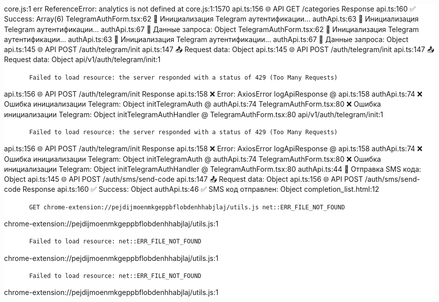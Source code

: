 core.js:1 err ReferenceError: analytics is not defined
    at core.js:1:1570
api.ts:156 🌐 API GET /categories Response
api.ts:160 ✅ Success: Array(6)
TelegramAuthForm.tsx:62 🚀 Инициализация Telegram аутентификации...
authApi.ts:63 🔵 Инициализация Telegram аутентификации...
authApi.ts:67 🔧 Данные запроса: Object
TelegramAuthForm.tsx:62 🚀 Инициализация Telegram аутентификации...
authApi.ts:63 🔵 Инициализация Telegram аутентификации...
authApi.ts:67 🔧 Данные запроса: Object
api.ts:145 🌐 API POST /auth/telegram/init
api.ts:147 📤 Request data: Object
api.ts:145 🌐 API POST /auth/telegram/init
api.ts:147 📤 Request data: Object
api/v1/auth/telegram/init:1 
            
            
           Failed to load resource: the server responded with a status of 429 (Too Many Requests)
api.ts:156 🌐 API POST /auth/telegram/init Response
api.ts:158 ❌ Error: AxiosError
logApiResponse @ api.ts:158
authApi.ts:74 ❌ Ошибка инициализации Telegram: Object
initTelegramAuth @ authApi.ts:74
TelegramAuthForm.tsx:80 ❌ Ошибка инициализации Telegram: Object
initTelegramAuthHandler @ TelegramAuthForm.tsx:80
api/v1/auth/telegram/init:1 
            
            
           Failed to load resource: the server responded with a status of 429 (Too Many Requests)
api.ts:156 🌐 API POST /auth/telegram/init Response
api.ts:158 ❌ Error: AxiosError
logApiResponse @ api.ts:158
authApi.ts:74 ❌ Ошибка инициализации Telegram: Object
initTelegramAuth @ authApi.ts:74
TelegramAuthForm.tsx:80 ❌ Ошибка инициализации Telegram: Object
initTelegramAuthHandler @ TelegramAuthForm.tsx:80
authApi.ts:44 📱 Отправка SMS кода: Object
api.ts:145 🌐 API POST /auth/sms/send-code
api.ts:147 📤 Request data: Object
api.ts:156 🌐 API POST /auth/sms/send-code Response
api.ts:160 ✅ Success: Object
authApi.ts:46 ✅ SMS код отправлен: Object
completion_list.html:12 
            
            
           GET chrome-extension://pejdijmoenmkgeppbflobdenhhabjlaj/utils.js net::ERR_FILE_NOT_FOUND
chrome-extension://pejdijmoenmkgeppbflobdenhhabjlaj/utils.js:1 
            
            
           Failed to load resource: net::ERR_FILE_NOT_FOUND
chrome-extension://pejdijmoenmkgeppbflobdenhhabjlaj/utils.js:1 
            
            
           Failed to load resource: net::ERR_FILE_NOT_FOUND
chrome-extension://pejdijmoenmkgeppbflobdenhhabjlaj/utils.js:1 
            